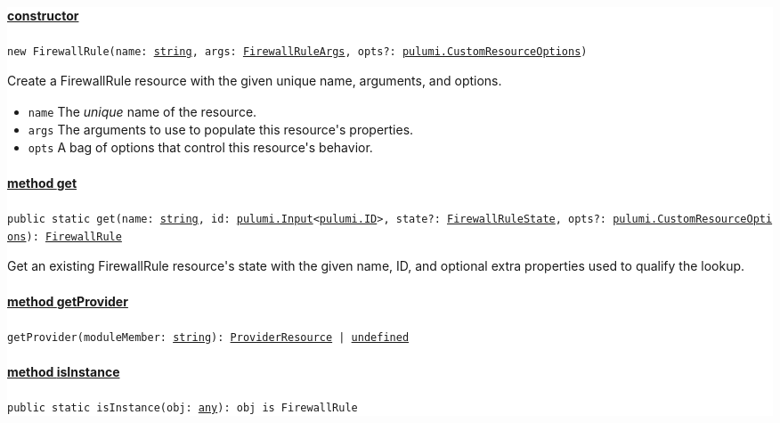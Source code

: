 <h4 class="pdoc-member-header" id="FirewallRule-constructor">
<a class="pdoc-child-name" href="https://github.com/pulumi/pulumi-civo/blob/f59f5be19540546efd7e9455a4fbf503a6d67c75/sdk/nodejs/firewallRule.ts#L68"> <b>constructor</b></a>
</h4>


<pre class="highlight"><code><span class='kd'></span><span class='kd'>new</span> FirewallRule(name: <span class='kd'><a href='https://developer.mozilla.org/en-US/docs/Web/JavaScript/Reference/Global_Objects/String'>string</a></span>, args: <a href='#FirewallRuleArgs'>FirewallRuleArgs</a>, opts?: <a href='/docs/reference/pkg/nodejs/pulumi/pulumi/#CustomResourceOptions'>pulumi.CustomResourceOptions</a>)</code></pre>


Create a FirewallRule resource with the given unique name, arguments, and options.

* `name` The _unique_ name of the resource.
* `args` The arguments to use to populate this resource&#39;s properties.
* `opts` A bag of options that control this resource&#39;s behavior.

<h4 class="pdoc-member-header" id="FirewallRule-get">
<a class="pdoc-child-name" href="https://github.com/pulumi/pulumi-civo/blob/f59f5be19540546efd7e9455a4fbf503a6d67c75/sdk/nodejs/firewallRule.ts#L23">method <b>get</b></a>
</h4>


<pre class="highlight"><code><span class='kd'>public static </span>get(name: <span class='kd'><a href='https://developer.mozilla.org/en-US/docs/Web/JavaScript/Reference/Global_Objects/String'>string</a></span>, id: <a href='/docs/reference/pkg/nodejs/pulumi/pulumi/#Input'>pulumi.Input</a>&lt;<a href='/docs/reference/pkg/nodejs/pulumi/pulumi/#ID'>pulumi.ID</a>&gt;, state?: <a href='#FirewallRuleState'>FirewallRuleState</a>, opts?: <a href='/docs/reference/pkg/nodejs/pulumi/pulumi/#CustomResourceOptions'>pulumi.CustomResourceOptions</a>): <a href='#FirewallRule'>FirewallRule</a></code></pre>


Get an existing FirewallRule resource's state with the given name, ID, and optional extra
properties used to qualify the lookup.

<h4 class="pdoc-member-header" id="FirewallRule-getProvider">
<a class="pdoc-child-name" href="https://github.com/pulumi/pulumi-civo/blob/f59f5be19540546efd7e9455a4fbf503a6d67c75/sdk/nodejs/firewallRule.ts#L13">method <b>getProvider</b></a>
</h4>


<pre class="highlight"><code><span class='kd'></span>getProvider(moduleMember: <span class='kd'><a href='https://developer.mozilla.org/en-US/docs/Web/JavaScript/Reference/Global_Objects/String'>string</a></span>): <a href='/docs/reference/pkg/nodejs/pulumi/pulumi/#ProviderResource'>ProviderResource</a> | <span class='kd'><a href='https://developer.mozilla.org/en-US/docs/Web/JavaScript/Reference/Global_Objects/undefined'>undefined</a></span></code></pre>

<h4 class="pdoc-member-header" id="FirewallRule-isInstance">
<a class="pdoc-child-name" href="https://github.com/pulumi/pulumi-civo/blob/f59f5be19540546efd7e9455a4fbf503a6d67c75/sdk/nodejs/firewallRule.ts#L34">method <b>isInstance</b></a>
</h4>


<pre class="highlight"><code><span class='kd'>public static </span>isInstance(obj: <span class='kd'><a href='https://www.typescriptlang.org/docs/handbook/basic-types.html#any'>any</a></span>): obj is FirewallRule</code></pre>

